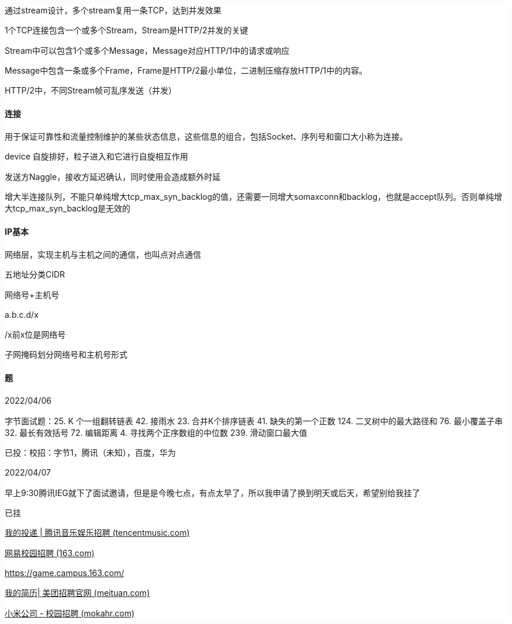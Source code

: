 通过stream设计，多个stream复用一条TCP，达到并发效果

1个TCP连接包含一个或多个Stream，Stream是HTTP/2并发的关键

Stream中可以包含1个或多个Message，Message对应HTTP/1中的请求或响应

Message中包含一条或多个Frame，Frame是HTTP/2最小单位，二进制压缩存放HTTP/1中的内容。

HTTP/2中，不同Stream帧可乱序发送（并发）

#### 连接

用于保证可靠性和流量控制维护的某些状态信息，这些信息的组合，包括Socket、序列号和窗口大小称为连接。

device 自旋排好，粒子进入和它进行自旋相互作用

发送方Naggle，接收方延迟确认，同时使用会造成额外时延

增大半连接队列，不能只单纯增大tcp_max_syn_backlog的值，还需要一同增大somaxconn和backlog，也就是accept队列。否则单纯增大tcp_max_syn_backlog是无效的



#### IP基本

网络层，实现主机与主机之间的通信，也叫点对点通信

五地址分类CIDR

网络号+主机号

a.b.c.d/x 

/x前x位是网络号

子网掩码划分网络号和主机号形式

#### 题

2022/04/06

字节面试题：25. K 个一组翻转链表 42. 接雨水 23. 合并K个排序链表 41. 缺失的第一个正数 124. 二叉树中的最大路径和 76. 最小覆盖子串 32. 最长有效括号 72. 编辑距离 4. 寻找两个正序数组的中位数 239. 滑动窗口最大值



已投：校招：字节1，腾讯（未知），百度，华为

2022/04/07

早上9:30腾讯IEG就下了面试邀请，但是是今晚七点，有点太早了，所以我申请了换到明天或后天，希望别给我挂了

已挂

[我的投递 | 腾讯音乐娱乐招聘 (tencentmusic.com)](https://join.tencentmusic.com/deliver)

[网易校园招聘 (163.com)](https://campus.163.com/app/personal/apply)

https://game.campus.163.com/

[我的简历| 美团招聘官网 (meituan.com)](https://campus.meituan.com/resume-edit)

[小米公司 - 校园招聘 (mokahr.com)](https://app.mokahr.com/campus-recruitment/xiaomi/47097#/candidateHome/applications)
